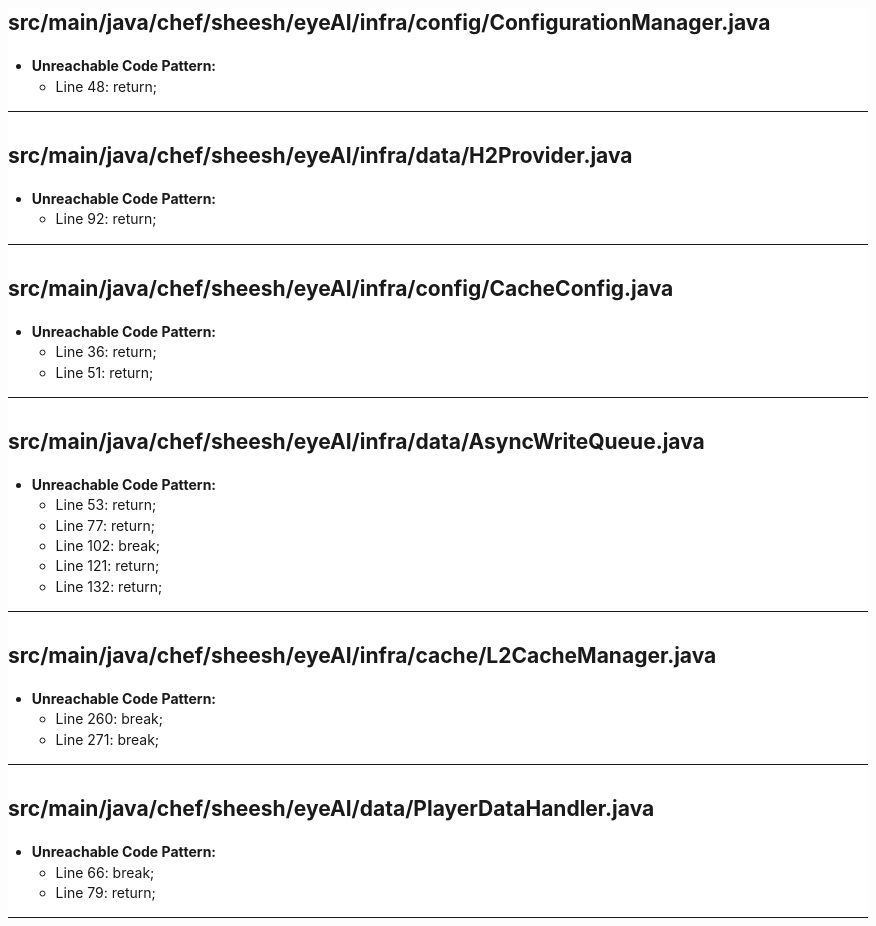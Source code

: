 
## src/main/java/chef/sheesh/eyeAI/infra/config/ConfigurationManager.java
- **Unreachable Code Pattern:**
  - Line 48: return;

---

## src/main/java/chef/sheesh/eyeAI/infra/data/H2Provider.java
- **Unreachable Code Pattern:**
  - Line 92: return;

---

## src/main/java/chef/sheesh/eyeAI/infra/config/CacheConfig.java
- **Unreachable Code Pattern:**
  - Line 36: return;
  - Line 51: return;

---

## src/main/java/chef/sheesh/eyeAI/infra/data/AsyncWriteQueue.java
- **Unreachable Code Pattern:**
  - Line 53: return;
  - Line 77: return;
  - Line 102: break;
  - Line 121: return;
  - Line 132: return;

---

## src/main/java/chef/sheesh/eyeAI/infra/cache/L2CacheManager.java
- **Unreachable Code Pattern:**
  - Line 260: break;
  - Line 271: break;

---

## src/main/java/chef/sheesh/eyeAI/data/PlayerDataHandler.java
- **Unreachable Code Pattern:**
  - Line 66: break;
  - Line 79: return;

---
